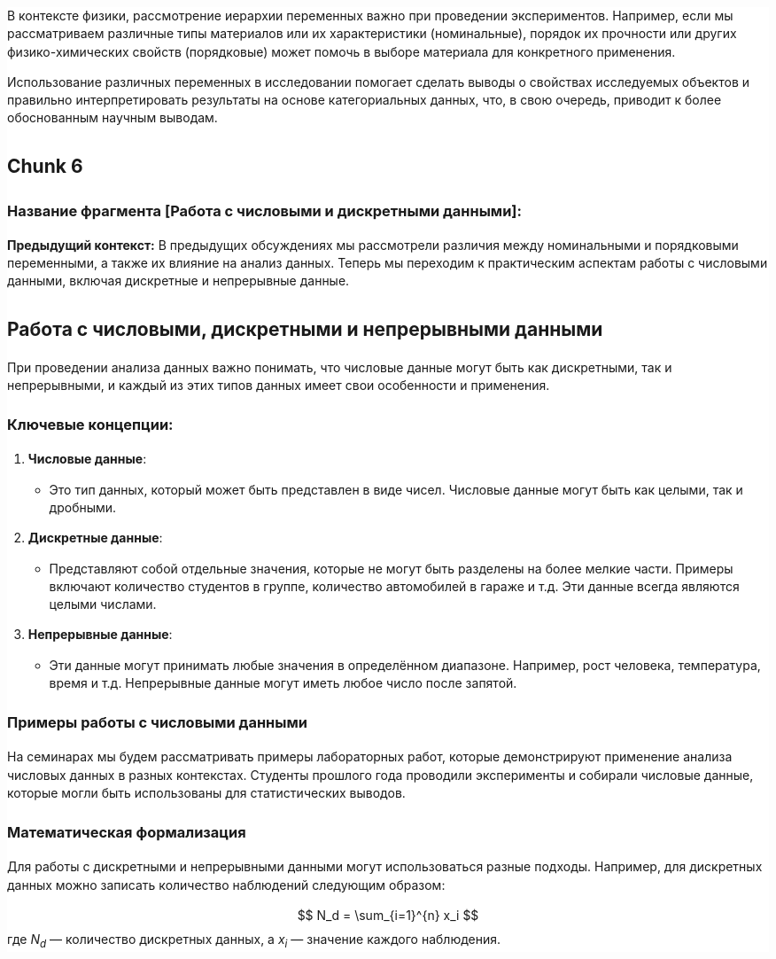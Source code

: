 В контексте физики, рассмотрение иерархии переменных важно при проведении экспериментов. Например, если мы рассматриваем различные типы материалов или их характеристики (номинальные), порядок их прочности или других физико-химических свойств (порядковые) может помочь в выборе материала для конкретного применения. 

Использование различных переменных в исследовании помогает сделать выводы о свойствах исследуемых объектов и правильно интерпретировать результаты на основе категориальных данных, что, в свою очередь, приводит к более обоснованным научным выводам.

## Chunk 6
### **Название фрагмента [Работа с числовыми и дискретными данными]:**

**Предыдущий контекст:** В предыдущих обсуждениях мы рассмотрели различия между номинальными и порядковыми переменными, а также их влияние на анализ данных. Теперь мы переходим к практическим аспектам работы с числовыми данными, включая дискретные и непрерывные данные.

## **Работа с числовыми, дискретными и непрерывными данными**

При проведении анализа данных важно понимать, что числовые данные могут быть как дискретными, так и непрерывными, и каждый из этих типов данных имеет свои особенности и применения.

### Ключевые концепции:
1. **Числовые данные**:
   - Это тип данных, который может быть представлен в виде чисел. Числовые данные могут быть как целыми, так и дробными.
  
2. **Дискретные данные**:
   - Представляют собой отдельные значения, которые не могут быть разделены на более мелкие части. Примеры включают количество студентов в группе, количество автомобилей в гараже и т.д. Эти данные всегда являются целыми числами.

3. **Непрерывные данные**:
   - Эти данные могут принимать любые значения в определённом диапазоне. Например, рост человека, температура, время и т.д. Непрерывные данные могут иметь любое число после запятой.

### Примеры работы с числовыми данными

На семинарах мы будем рассматривать примеры лабораторных работ, которые демонстрируют применение анализа числовых данных в разных контекстах. Студенты прошлого года проводили эксперименты и собирали числовые данные, которые могли быть использованы для статистических выводов.

### Математическая формализация

Для работы с дискретными и непрерывными данными могут использоваться разные подходы. Например, для дискретных данных можно записать количество наблюдений следующим образом:

$$
N_d = \sum_{i=1}^{n} x_i
$$
где $N_d$ — количество дискретных данных, а $x_i$ — значение каждого наблюдения.
